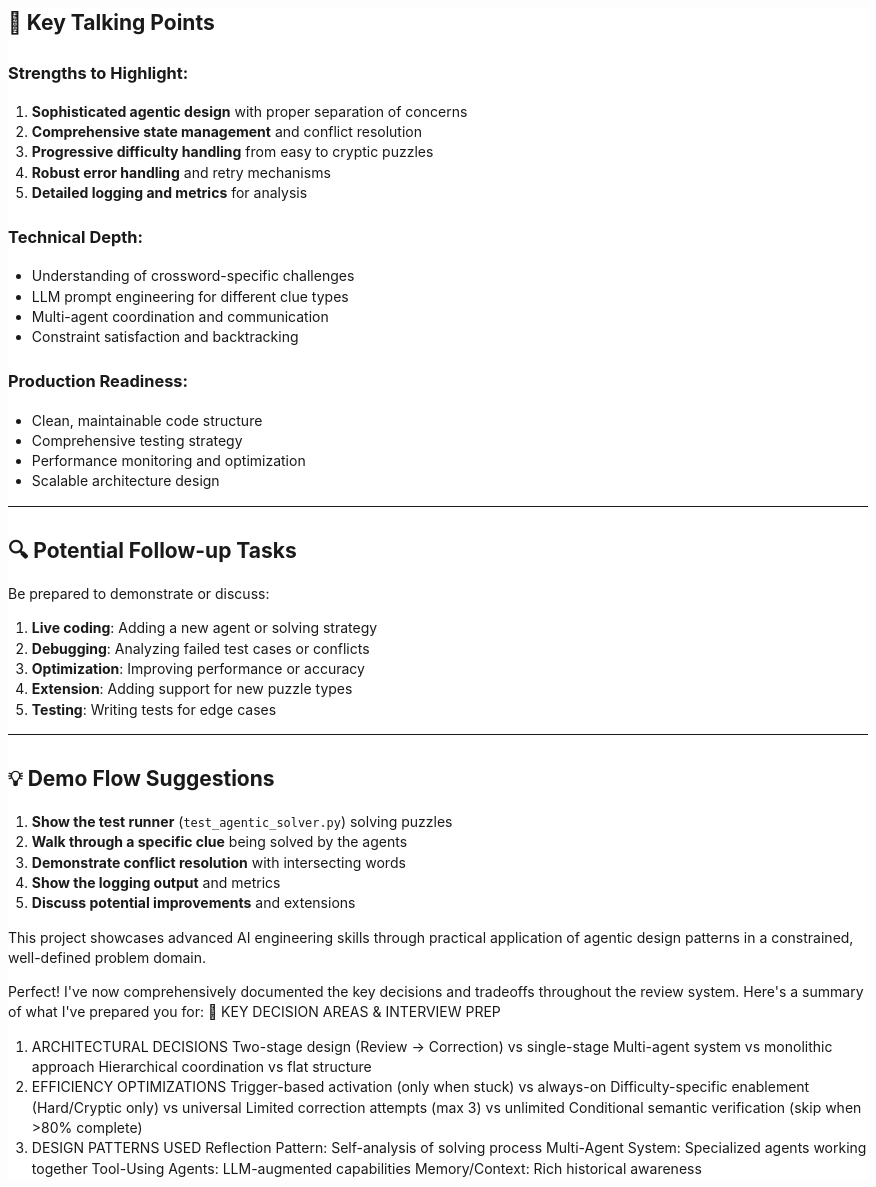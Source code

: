 
## 🎯 **Key Talking Points**

### Strengths to Highlight:
1. **Sophisticated agentic design** with proper separation of concerns
2. **Comprehensive state management** and conflict resolution
3. **Progressive difficulty handling** from easy to cryptic puzzles
4. **Robust error handling** and retry mechanisms
5. **Detailed logging and metrics** for analysis

### Technical Depth:
- Understanding of crossword-specific challenges
- LLM prompt engineering for different clue types
- Multi-agent coordination and communication
- Constraint satisfaction and backtracking

### Production Readiness:
- Clean, maintainable code structure
- Comprehensive testing strategy
- Performance monitoring and optimization
- Scalable architecture design

---

## 🔍 **Potential Follow-up Tasks**

Be prepared to demonstrate or discuss:

1. **Live coding**: Adding a new agent or solving strategy
2. **Debugging**: Analyzing failed test cases or conflicts
3. **Optimization**: Improving performance or accuracy
4. **Extension**: Adding support for new puzzle types
5. **Testing**: Writing tests for edge cases

---

## 💡 **Demo Flow Suggestions**

1. **Show the test runner** (`test_agentic_solver.py`) solving puzzles
2. **Walk through a specific clue** being solved by the agents
3. **Demonstrate conflict resolution** with intersecting words
4. **Show the logging output** and metrics
5. **Discuss potential improvements** and extensions

This project showcases advanced AI engineering skills through practical application of agentic design patterns in a constrained, well-defined problem domain.

Perfect! I've now comprehensively documented the key decisions and tradeoffs throughout the review system. Here's a summary of what I've prepared you for:
🎯 KEY DECISION AREAS & INTERVIEW PREP
1. ARCHITECTURAL DECISIONS
Two-stage design (Review → Correction) vs single-stage
Multi-agent system vs monolithic approach
Hierarchical coordination vs flat structure
2. EFFICIENCY OPTIMIZATIONS
Trigger-based activation (only when stuck) vs always-on
Difficulty-specific enablement (Hard/Cryptic only) vs universal
Limited correction attempts (max 3) vs unlimited
Conditional semantic verification (skip when >80% complete)
3. DESIGN PATTERNS USED
Reflection Pattern: Self-analysis of solving process
Multi-Agent System: Specialized agents working together
Tool-Using Agents: LLM-augmented capabilities
Memory/Context: Rich historical awareness